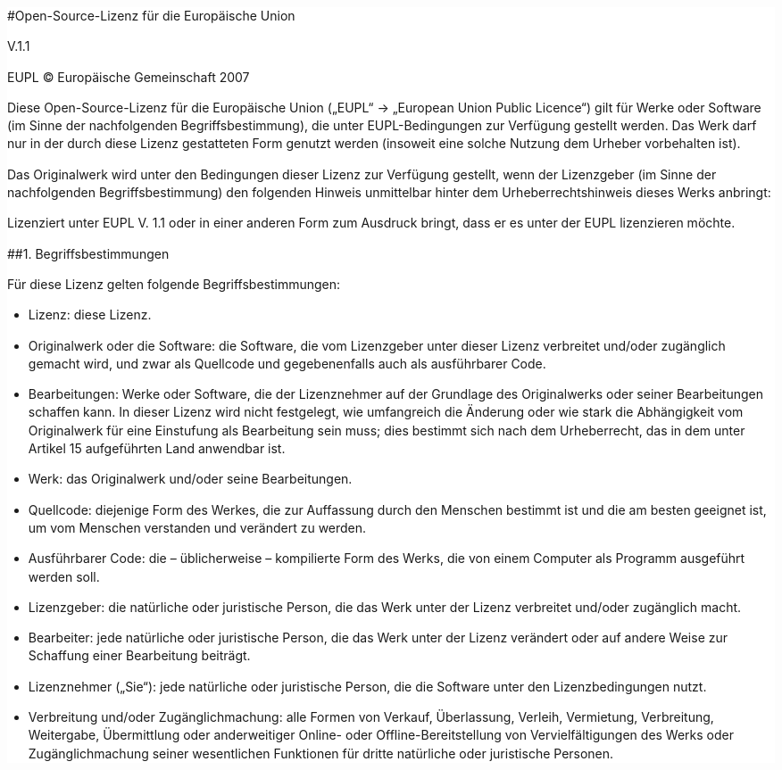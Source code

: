 #Open-Source-Lizenz für die Europäische Union

V.1.1

EUPL © Europäische Gemeinschaft 2007

Diese Open-Source-Lizenz für die Europäische Union („EUPL“ -> „European Union 
Public Licence“) gilt für Werke oder Software (im Sinne der nachfolgenden
Begriffsbestimmung), die unter EUPL-Bedingungen zur Verfügung gestellt werden.
Das Werk darf nur in der durch diese Lizenz gestatteten Form genutzt werden
(insoweit eine solche Nutzung dem Urheber vorbehalten ist).

Das Originalwerk wird unter den Bedingungen dieser Lizenz zur Verfügung gestellt,
wenn der Lizenzgeber (im Sinne der nachfolgenden Begriffsbestimmung) den
folgenden Hinweis unmittelbar hinter dem Urheberrechtshinweis dieses Werks
anbringt:

Lizenziert unter EUPL V. 1.1
oder in einer anderen Form zum Ausdruck bringt, dass er es unter der EUPL
lizenzieren möchte.



##1. Begriffsbestimmungen

Für diese Lizenz gelten folgende Begriffsbestimmungen:

- Lizenz: diese Lizenz.

- Originalwerk oder die Software: die Software, die vom Lizenzgeber unter dieser
Lizenz verbreitet und/oder zugänglich gemacht wird, und zwar als Quellcode und
gegebenenfalls auch als ausführbarer Code.

- Bearbeitungen: Werke oder Software, die der Lizenznehmer auf der Grundlage
des Originalwerks oder seiner Bearbeitungen schaffen kann. In dieser Lizenz wird
nicht festgelegt, wie umfangreich die Änderung oder wie stark die Abhängigkeit
vom Originalwerk für eine Einstufung als Bearbeitung sein muss; dies bestimmt
sich nach dem Urheberrecht, das in dem unter Artikel 15 aufgeführten Land
anwendbar ist.

- Werk: das Originalwerk und/oder seine Bearbeitungen.

- Quellcode: diejenige Form des Werkes, die zur Auffassung durch den Menschen
bestimmt ist und die am besten geeignet ist, um vom Menschen verstanden und
verändert zu werden.

- Ausführbarer Code: die – üblicherweise – kompilierte Form des Werks, die von
einem Computer als Programm ausgeführt werden soll.

- Lizenzgeber: die natürliche oder juristische Person, die das Werk unter der Lizenz
verbreitet und/oder zugänglich macht.

- Bearbeiter: jede natürliche oder juristische Person, die das Werk unter der Lizenz
verändert oder auf andere Weise zur Schaffung einer Bearbeitung beiträgt.

- Lizenznehmer („Sie“): jede natürliche oder juristische Person, die die Software
unter den Lizenzbedingungen nutzt.

- Verbreitung und/oder Zugänglichmachung: alle Formen von Verkauf,
Überlassung, Verleih, Vermietung, Verbreitung, Weitergabe, Übermittlung oder
anderweitiger Online- oder Offline-Bereitstellung von Vervielfältigungen des
Werks oder Zugänglichmachung seiner wesentlichen Funktionen für dritte
natürliche oder juristische Personen.

